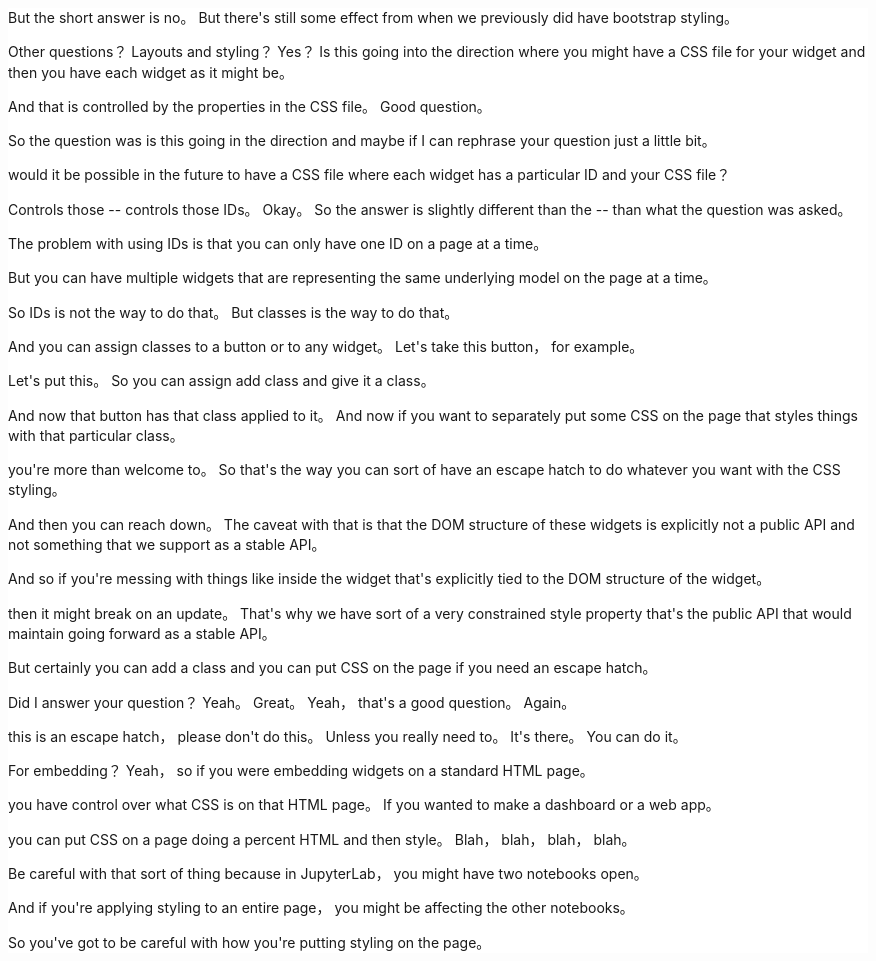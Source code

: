 But the short answer is no。 But there's still some effect from when we previously did have bootstrap styling。

 Other questions？ Layouts and styling？ Yes？ Is this going into the direction where you might have a CSS file for your widget and then you have each widget as it might be。

 And that is controlled by the properties in the CSS file。 Good question。

 So the question was is this going in the direction and maybe if I can rephrase your question just a little bit。

 would it be possible in the future to have a CSS file where each widget has a particular ID and your CSS file？

 Controls those -- controls those IDs。 Okay。 So the answer is slightly different than the -- than what the question was asked。

 The problem with using IDs is that you can only have one ID on a page at a time。

 But you can have multiple widgets that are representing the same underlying model on the page at a time。

 So IDs is not the way to do that。 But classes is the way to do that。

 And you can assign classes to a button or to any widget。 Let's take this button， for example。

 Let's put this。 So you can assign add class and give it a class。

 And now that button has that class applied to it。 And now if you want to separately put some CSS on the page that styles things with that particular class。

 you're more than welcome to。 So that's the way you can sort of have an escape hatch to do whatever you want with the CSS styling。

 And then you can reach down。 The caveat with that is that the DOM structure of these widgets is explicitly not a public API and not something that we support as a stable API。

 And so if you're messing with things like inside the widget that's explicitly tied to the DOM structure of the widget。

 then it might break on an update。 That's why we have sort of a very constrained style property that's the public API that would maintain going forward as a stable API。

 But certainly you can add a class and you can put CSS on the page if you need an escape hatch。

 Did I answer your question？ Yeah。 Great。 Yeah， that's a good question。 Again。

 this is an escape hatch， please don't do this。 Unless you really need to。 It's there。 You can do it。

 For embedding？ Yeah， so if you were embedding widgets on a standard HTML page。

 you have control over what CSS is on that HTML page。 If you wanted to make a dashboard or a web app。

 you can put CSS on a page doing a percent HTML and then style。 Blah， blah， blah， blah。

 Be careful with that sort of thing because in JupyterLab， you might have two notebooks open。

 And if you're applying styling to an entire page， you might be affecting the other notebooks。

 So you've got to be careful with how you're putting styling on the page。
